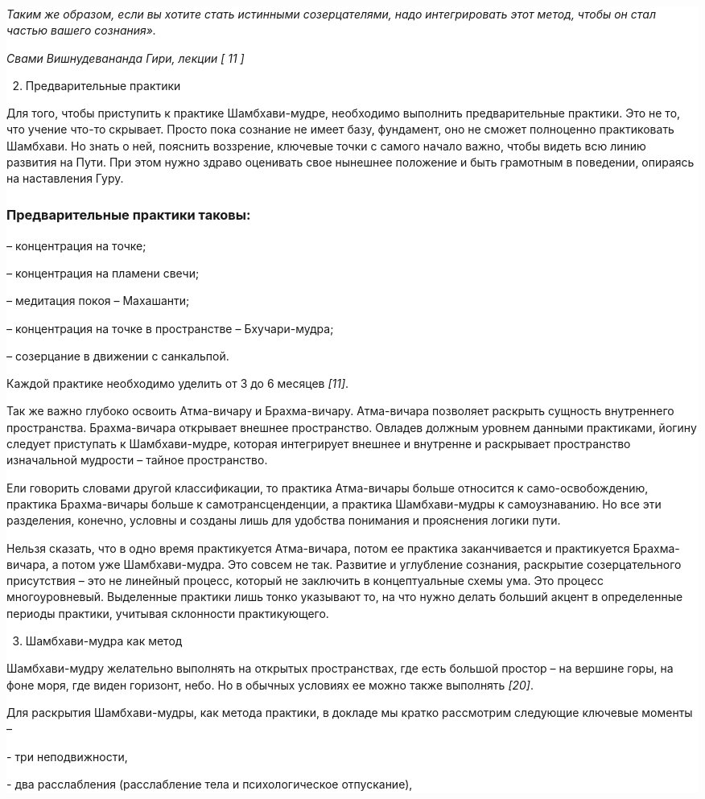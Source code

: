_Таким же образом, если вы хотите стать истинными созерцателями, надо интегрировать этот метод, чтобы он стал частью вашего сознания»._

_Свами Вишнудевананда Гири, лекции_ _\[_ _11_ _\]_

2. Предварительные практики

  
Для того, чтобы приступить к практике Шамбхави-мудре, необходимо выполнить предварительные практики. Это не то, что учение что-то скрывает. Просто пока сознание не имеет базу, фундамент, оно не сможет полноценно практиковать Шамбхави. Но знать о ней, пояснить воззрение, ключевые точки с самого начало важно, чтобы видеть всю линию развития на Пути. При этом нужно здраво оценивать свое нынешнее положение и быть грамотным в поведении, опираясь на наставления Гуру.

  
### Предварительные практики таковы:

  
_–_ концентрация на точке;

_–_ концентрация на пламени свечи;

_–_ медитация покоя – Махашанти;

_–_ концентрация на точке в пространстве – Бхучари-мудра;

_–_ созерцание в движении с санкальпой.

Каждой практике необходимо уделить от 3 до 6 месяцев _\[11\]_.

  
Так же важно глубоко освоить Атма-вичару и Брахма-вичару. Атма-вичара позволяет раскрыть сущность внутреннего пространства. Брахма-вичара открывает внешнее пространство. Овладев должным уровнем данными практиками, йогину следует приступать к Шамбхави-мудре, которая интегрирует внешнее и внутренне и раскрывает пространство изначальной мудрости – тайное пространство.

  
Ели говорить словами другой классификации, то практика Атма-вичары больше относится к само-освобождению, практика Брахма-вичары больше к самотрансценденции, а практика Шамбхави-мудры к самоузнаванию. Но все эти разделения, конечно, условны и созданы лишь для удобства понимания и прояснения логики пути.

  
Нельзя сказать, что в одно время практикуется Атма-вичара, потом ее практика заканчивается и практикуется Брахма-вичара, а потом уже Шамбхави-мудра. Это совсем не так. Развитие и углубление сознания, раскрытие созерцательного присутствия – это не линейный процесс, который не заключить в концептуальные схемы ума. Это процесс многоуровневый. Выделенные практики лишь тонко указывают то, на что нужно делать больший акцент в определенные периоды практики, учитывая склонности практикующего.

  
3. Шамбхави-мудра как метод

Шамбхави-мудру желательно выполнять на открытых пространствах, где есть большой простор – на вершине горы, на фоне моря, где виден горизонт, небо. Но в обычных условиях ее можно также выполнять _\[20\]_.

Для раскрытия Шамбхави-мудры, как метода практики, в докладе мы кратко рассмотрим следующие ключевые моменты – 

\- три неподвижности, 

\- два расслабления (расслабление тела и психологическое отпускание), 
